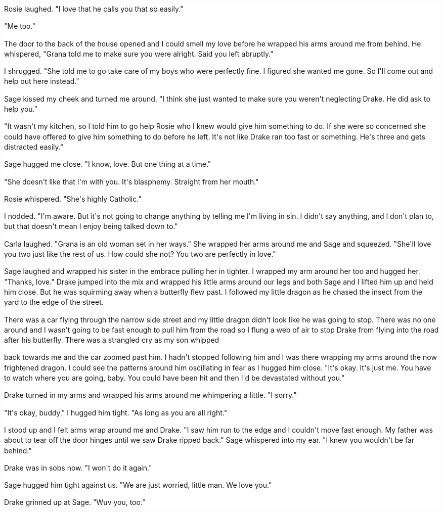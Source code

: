 Rosie laughed.  "I love that he calls you that so easily."

"Me too."  

The door to the back of the house opened and I could smell my love before he wrapped his arms around me from behind.  He whispered, "Grana told me to make sure you were alright.  Said you left abruptly."

I shrugged.  "She told me to go take care of my boys who were perfectly fine.  I figured she wanted me gone.  So I'll come out and help out here instead."

Sage kissed my cheek and turned me around.  "I think she just wanted to make sure you weren't neglecting Drake.  He did ask to help you."

"It wasn't my kitchen, so I told him to go help Rosie who I knew would give him something to do.  If she were so concerned she could have offered to give him something to do before he left.  It's not like Drake ran too fast or something.  He's three and gets distracted easily."

Sage hugged me close.  "I know, love.  But one thing at a time."

"She doesn't like that I'm with you.  It's blasphemy.  Straight from her mouth."

Rosie whispered.  "She's highly Catholic."

I nodded. "I'm aware.  But it's not going to change anything by telling me I'm living in sin.  I didn't say anything, and I don't plan to, but that doesn't mean I enjoy being talked down to."

Carla laughed.  "Grana is an old woman set in her ways."  She wrapped her arms around me and Sage and squeezed.  "She'll love you two just like the rest of us.  How could she not?  You two are perfectly in love."

Sage laughed and wrapped his sister in the embrace pulling her in tighter.  I wrapped my arm around her too and hugged her.  "Thanks, love."  Drake jumped into the mix and wrapped his little arms around our legs and both Sage and I lifted him up and held him close. But he was squirming away when a butterfly flew past.  I followed my little dragon as he chased the insect from the yard to the edge of the street.

There was a car flying through the narrow side street and my little dragon didn't look like he was going to stop.  There was no one around and I wasn't going to be fast enough to pull him from the road so I flung a web of air to stop Drake from flying into the road after his butterfly.  There was a strangled cry as my son whipped

 back towards me and the car zoomed past him.  I hadn't stopped following him and I was there wrapping my arms around the now frightened dragon.  I could see the patterns around him oscillating in fear as I hugged him close.  "It's okay.  It's just me.  You have to watch where you are going, baby.  You could have been hit and then I'd be devastated without you."

Drake turned in my arms and wrapped his arms around me whimpering a little.  "I sorry."

"It's okay, buddy."  I hugged him tight.  "As long as you are all right."

I stood up and I felt arms wrap around me and Drake.  "I saw him run to the edge and I couldn't move fast enough.  My father was about to tear off the door hinges until we saw Drake ripped back."  Sage whispered into my ear.  "I knew you wouldn't be far behind."

Drake was in sobs now.  "I won't do it again."

Sage hugged him tight against us.  "We are just worried, little man.  We love you."

Drake grinned up at Sage.  "Wuv you, too."
